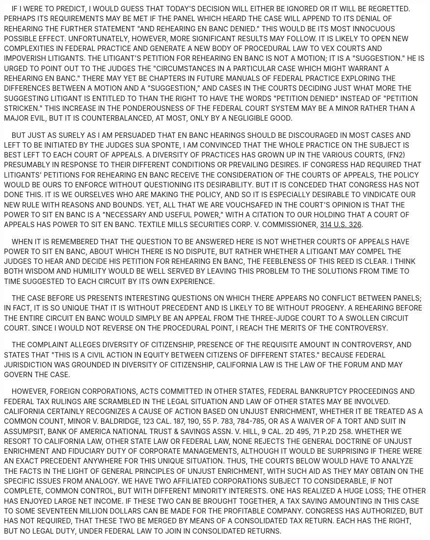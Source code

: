     IF I WERE TO PREDICT, I WOULD GUESS THAT TODAY'S DECISION WILL EITHER BE IGNORED OR IT WILL BE REGRETTED.  PERHAPS ITS REQUIREMENTS MAY BE MET IF THE PANEL WHICH HEARD THE CASE WILL APPEND TO ITS DENIAL OF REHEARING THE FURTHER STATEMENT "AND REHEARING EN BANC DENIED."  THIS WOULD BE ITS MOST INNOCUOUS POSSIBLE EFFECT.  UNFORTUNATELY, HOWEVER, MORE SIGNIFICANT RESULTS MAY FOLLOW.  IT IS LIKELY TO OPEN NEW COMPLEXITIES IN FEDERAL PRACTICE AND GENERATE A NEW BODY OF PROCEDURAL LAW TO VEX COURTS AND IMPOVERISH LITIGANTS.  THE LITIGANT'S PETITION FOR REHEARING EN BANC IS NOT A MOTION; IT IS A "SUGGESTION."  HE IS URGED TO POINT OUT TO THE JUDGES THE "CIRCUMSTANCES IN A PARTICULAR CASE WHICH MIGHT WARRANT A REHEARING EN BANC."  THERE MAY YET BE CHAPTERS IN FUTURE MANUALS OF FEDERAL PRACTICE EXPLORING THE DIFFERENCES BETWEEN A MOTION AND A "SUGGESTION," AND CASES IN THE COURTS DECIDING JUST WHAT MORE THE SUGGESTING LITIGANT IS ENTITLED TO THAN THE RIGHT TO HAVE THE WORDS "PETITION DENIED" INSTEAD OF "PETITION STRICKEN."  THIS INCREASE IN THE PONDEROUSNESS OF THE FEDERAL COURT SYSTEM MAY BE A MINOR RATHER THAN A MAJOR EVIL, BUT IT IS COUNTERBALANCED, AT MOST, ONLY BY A NEGLIGIBLE GOOD.

    BUT JUST AS SURELY AS I AM PERSUADED THAT EN BANC HEARINGS SHOULD BE DISCOURAGED IN MOST CASES AND LEFT TO BE INITIATED BY THE JUDGES SUA SPONTE, I AM CONVINCED THAT THE WHOLE PRACTICE ON THE SUBJECT IS BEST LEFT TO EACH COURT OF APPEALS.  A DIVERSITY OF PRACTICES HAS GROWN UP IN THE VARIOUS COURTS, (FN2) PRESUMABLY IN RESPONSE TO THEIR DIFFERENT CONDITIONS OR PREVAILING DESIRES.  IF CONGRESS HAD REQUIRED THAT LITIGANTS' PETITIONS FOR REHEARING EN BANC RECEIVE THE CONSIDERATION OF THE COURTS OF APPEALS, THE POLICY WOULD BE OURS TO ENFORCE WITHOUT QUESTIONING ITS DESIRABILITY.  BUT IT IS CONCEDED THAT CONGRESS HAS NOT DONE THIS.  IT IS WE OURSELVES WHO ARE MAKING THE POLICY, AND SO IT IS ESPECIALLY DESIRABLE TO VINDICATE OUR NEW RULE WITH REASONS AND BOUNDS.  YET, ALL THAT WE ARE VOUCHSAFED IN THE COURT'S OPINION IS THAT THE POWER TO SIT EN BANC IS A "NECESSARY AND USEFUL POWER," WITH A CITATION TO OUR HOLDING THAT A COURT OF APPEALS HAS POWER TO SIT EN BANC.  TEXTILE MILLS SECURITIES CORP. V. COMMISSIONER, [314 U.S. 326][/us/courts/scotus/usReporter/314/326].

    WHEN IT IS REMEMBERED THAT THE QUESTION TO BE ANSWERED HERE IS NOT WHETHER COURTS OF APPEALS HAVE POWER TO SIT EN BANC, ABOUT WHICH THERE IS NO DISPUTE, BUT RATHER WHETHER A LITIGANT MAY COMPEL THE JUDGES TO HEAR AND DECIDE HIS PETITION FOR REHEARING EN BANC, THE FEEBLENESS OF THIS REED IS CLEAR.  I THINK BOTH WISDOM AND HUMILITY WOULD BE WELL SERVED BY LEAVING THIS PROBLEM TO THE SOLUTIONS FROM TIME TO TIME SUGGESTED TO EACH CIRCUIT BY ITS OWN EXPERIENCE.

    THE CASE BEFORE US PRESENTS INTERESTING QUESTIONS ON WHICH THERE APPEARS NO CONFLICT BETWEEN PANELS; IN FACT, IT IS SO UNIQUE THAT IT IS WITHOUT PRECEDENT AND IS LIKELY TO BE WITHOUT PROGENY.  A REHEARING BEFORE THE ENTIRE CIRCUIT EN BANC WOULD SIMPLY BE AN APPEAL FROM THE THREE-JUDGE COURT TO A SWOLLEN CIRCUIT COURT.  SINCE I WOULD NOT REVERSE ON THE PROCEDURAL POINT, I REACH THE MERITS OF THE CONTROVERSY.

    THE COMPLAINT ALLEGES DIVERSITY OF CITIZENSHIP, PRESENCE OF THE REQUISITE AMOUNT IN CONTROVERSY, AND STATES THAT "THIS IS A CIVIL ACTION IN EQUITY BETWEEN CITIZENS OF DIFFERENT STATES."  BECAUSE FEDERAL JURISDICTION WAS GROUNDED IN DIVERSITY OF CITIZENSHIP, CALIFORNIA LAW IS THE LAW OF THE FORUM AND MAY GOVERN THE CASE.

    HOWEVER, FOREIGN CORPORATIONS, ACTS COMMITTED IN OTHER STATES, FEDERAL BANKRUPTCY PROCEEDINGS AND FEDERAL TAX RULINGS ARE SCRAMBLED IN THE LEGAL SITUATION AND LAW OF OTHER STATES MAY BE INVOLVED.  CALIFORNIA CERTAINLY RECOGNIZES A CAUSE OF ACTION BASED ON UNJUST ENRICHMENT, WHETHER IT BE TREATED AS A COMMON COUNT, MINOR V. BALDRIDGE, 123 CAL. 187, 190, 55 P. 783, 784-785, OR AS A WAIVER OF A TORT AND SUIT IN ASSUMPSIT, BANK OF AMERICA NATIONAL TRUST & SAVINGS ASSN. V. HILL, 9 CAL. 2D 495, 71 P.2D 258.  WHETHER WE RESORT TO CALIFORNIA LAW, OTHER STATE LAW OR FEDERAL LAW, NONE REJECTS THE GENERAL DOCTRINE OF UNJUST ENRICHMENT AND FIDUCIARY DUTY OF CORPORATE MANAGEMENTS, ALTHOUGH IT WOULD BE SURPRISING IF THERE WERE AN EXACT PRECEDENT ANYWHERE FOR THIS UNIQUE SITUATION.  THUS, THE COURTS BELOW WOULD HAVE TO ANALYZE THE FACTS IN THE LIGHT OF GENERAL PRINCIPLES OF UNJUST ENRICHMENT, WITH SUCH AID AS THEY MAY OBTAIN ON THE SPECIFIC ISSUES FROM ANALOGY.    WE HAVE TWO AFFILIATED CORPORATIONS SUBJECT TO CONSIDERABLE, IF NOT COMPLETE, COMMON CONTROL, BUT WITH DIFFERENT MINORITY INTERESTS.  ONE HAS REALIZED A HUGE LOSS; THE OTHER HAS ENJOYED LARGE NET INCOME.  IF THESE TWO CAN BE BROUGHT TOGETHER, A TAX SAVING AMOUNTING IN THIS CASE TO SOME SEVENTEEN MILLION DOLLARS CAN BE MADE FOR THE PROFITABLE COMPANY.  CONGRESS HAS AUTHORIZED, BUT HAS NOT REQUIRED, THAT THESE TWO BE MERGED BY MEANS OF A CONSOLIDATED TAX RETURN.  EACH HAS THE RIGHT, BUT NO LEGAL DUTY, UNDER FEDERAL LAW TO JOIN IN CONSOLIDATED RETURNS.


[/us/courts/scotus/usReporter/345/247]: https://publicdocs.github.io/go/links?ns=uslm-x&ref=%2Fus%2Fcourts%2Fscotus%2FusReporter%2F345%2F247
[/us/usc/t28/s46]: https://publicdocs.github.io/go/links?ns=uslm&ref=%2Fus%2Fusc%2Ft28%2Fs46
[/us/courts/scotus/usReporter/344/809]: https://publicdocs.github.io/go/links?ns=uslm-x&ref=%2Fus%2Fcourts%2Fscotus%2FusReporter%2F344%2F809
[/us/courts/scotus/usReporter/344/809]: https://publicdocs.github.io/go/links?ns=uslm-x&ref=%2Fus%2Fcourts%2Fscotus%2FusReporter%2F344%2F809
[/us/usc/t28/s46]: https://publicdocs.github.io/go/links?ns=uslm&ref=%2Fus%2Fusc%2Ft28%2Fs46
[/us/courts/scotus/usReporter/314/326]: https://publicdocs.github.io/go/links?ns=uslm-x&ref=%2Fus%2Fcourts%2Fscotus%2FusReporter%2F314%2F326
[/us/courts/scotus/usReporter/314/326]: https://publicdocs.github.io/go/links?ns=uslm-x&ref=%2Fus%2Fcourts%2Fscotus%2FusReporter%2F314%2F326
[/us/courts/scotus/usReporter/337/55]: https://publicdocs.github.io/go/links?ns=uslm-x&ref=%2Fus%2Fcourts%2Fscotus%2FusReporter%2F337%2F55
[/us/stat/36/1131]: https://publicdocs.github.io/go/links?ns=uslm&ref=%2Fus%2Fstat%2F36%2F1131
[/us/courts/scotus/usReporter/314/326]: https://publicdocs.github.io/go/links?ns=uslm-x&ref=%2Fus%2Fcourts%2Fscotus%2FusReporter%2F314%2F326
[/us/usc/t28/s46]: https://publicdocs.github.io/go/links?ns=uslm&ref=%2Fus%2Fusc%2Ft28%2Fs46
[/us/courts/scotus/usReporter/316/649]: https://publicdocs.github.io/go/links?ns=uslm-x&ref=%2Fus%2Fcourts%2Fscotus%2FusReporter%2F316%2F649
[/us/courts/scotus/usReporter/344/4]: https://publicdocs.github.io/go/links?ns=uslm-x&ref=%2Fus%2Fcourts%2Fscotus%2FusReporter%2F344%2F4
[/us/courts/scotus/usReporter/316/649]: https://publicdocs.github.io/go/links?ns=uslm-x&ref=%2Fus%2Fcourts%2Fscotus%2FusReporter%2F316%2F649
[/us/courts/scotus/usReporter/334/573]: https://publicdocs.github.io/go/links?ns=uslm-x&ref=%2Fus%2Fcourts%2Fscotus%2FusReporter%2F334%2F573
[/us/courts/scotus/usReporter/316/649]: https://publicdocs.github.io/go/links?ns=uslm-x&ref=%2Fus%2Fcourts%2Fscotus%2FusReporter%2F316%2F649
[/us/courts/scotus/usReporter/344/4]: https://publicdocs.github.io/go/links?ns=uslm-x&ref=%2Fus%2Fcourts%2Fscotus%2FusReporter%2F344%2F4
[/us/usc/t28/s292]: https://publicdocs.github.io/go/links?ns=uslm&ref=%2Fus%2Fusc%2Ft28%2Fs292
[/us/courts/scotus/usReporter/314/326]: https://publicdocs.github.io/go/links?ns=uslm-x&ref=%2Fus%2Fcourts%2Fscotus%2FusReporter%2F314%2F326
[/us/usc/t28/s46]: https://publicdocs.github.io/go/links?ns=uslm&ref=%2Fus%2Fusc%2Ft28%2Fs46
[/us/courts/scotus/usReporter/318/578]: https://publicdocs.github.io/go/links?ns=uslm-x&ref=%2Fus%2Fcourts%2Fscotus%2FusReporter%2F318%2F578
[/us/usc/t28/s46]: https://publicdocs.github.io/go/links?ns=uslm&ref=%2Fus%2Fusc%2Ft28%2Fs46
[/us/usc/t28/s46]: https://publicdocs.github.io/go/links?ns=uslm&ref=%2Fus%2Fusc%2Ft28%2Fs46
[/us/usc/t28/s46]: https://publicdocs.github.io/go/links?ns=uslm&ref=%2Fus%2Fusc%2Ft28%2Fs46
[/us/courts/scotus/usReporter/314/326]: https://publicdocs.github.io/go/links?ns=uslm-x&ref=%2Fus%2Fcourts%2Fscotus%2FusReporter%2F314%2F326